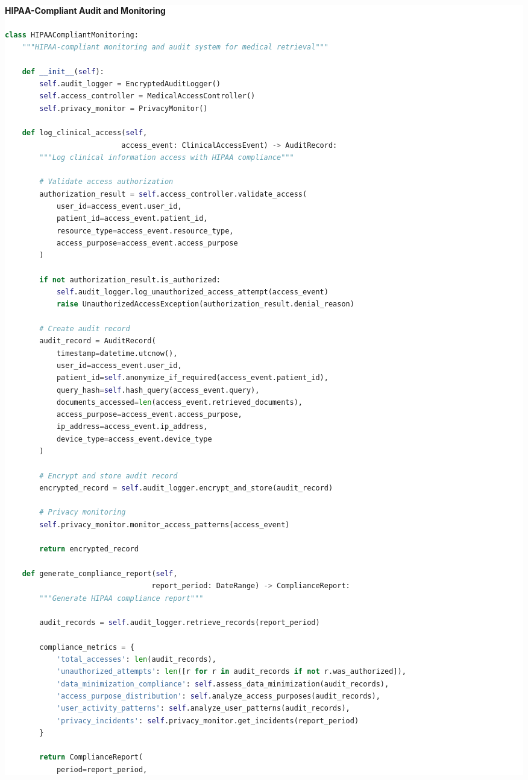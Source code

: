 #### HIPAA-Compliant Audit and Monitoring

```python
class HIPAACompliantMonitoring:
    """HIPAA-compliant monitoring and audit system for medical retrieval"""
    
    def __init__(self):
        self.audit_logger = EncryptedAuditLogger()
        self.access_controller = MedicalAccessController()
        self.privacy_monitor = PrivacyMonitor()
    
    def log_clinical_access(self, 
                           access_event: ClinicalAccessEvent) -> AuditRecord:
        """Log clinical information access with HIPAA compliance"""
        
        # Validate access authorization
        authorization_result = self.access_controller.validate_access(
            user_id=access_event.user_id,
            patient_id=access_event.patient_id,
            resource_type=access_event.resource_type,
            access_purpose=access_event.access_purpose
        )
        
        if not authorization_result.is_authorized:
            self.audit_logger.log_unauthorized_access_attempt(access_event)
            raise UnauthorizedAccessException(authorization_result.denial_reason)
        
        # Create audit record
        audit_record = AuditRecord(
            timestamp=datetime.utcnow(),
            user_id=access_event.user_id,
            patient_id=self.anonymize_if_required(access_event.patient_id),
            query_hash=self.hash_query(access_event.query),
            documents_accessed=len(access_event.retrieved_documents),
            access_purpose=access_event.access_purpose,
            ip_address=access_event.ip_address,
            device_type=access_event.device_type
        )
        
        # Encrypt and store audit record
        encrypted_record = self.audit_logger.encrypt_and_store(audit_record)
        
        # Privacy monitoring
        self.privacy_monitor.monitor_access_patterns(access_event)
        
        return encrypted_record
    
    def generate_compliance_report(self, 
                                  report_period: DateRange) -> ComplianceReport:
        """Generate HIPAA compliance report"""
        
        audit_records = self.audit_logger.retrieve_records(report_period)
        
        compliance_metrics = {
            'total_accesses': len(audit_records),
            'unauthorized_attempts': len([r for r in audit_records if not r.was_authorized]),
            'data_minimization_compliance': self.assess_data_minimization(audit_records),
            'access_purpose_distribution': self.analyze_access_purposes(audit_records),
            'user_activity_patterns': self.analyze_user_patterns(audit_records),
            'privacy_incidents': self.privacy_monitor.get_incidents(report_period)
        }
        
        return ComplianceReport(
            period=report_period,
```